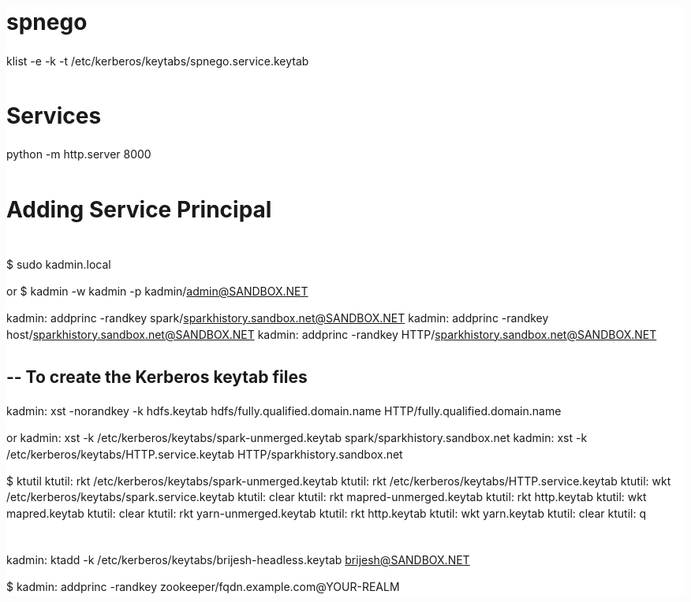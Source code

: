 # spnego
klist -e -k -t /etc/kerberos/keytabs/spnego.service.keytab


# Services

python -m http.server 8000

#
# Adding Service Principal
#

$ sudo kadmin.local

or
$ kadmin -w kadmin -p kadmin/admin@SANDBOX.NET

kadmin:  addprinc -randkey spark/sparkhistory.sandbox.net@SANDBOX.NET
kadmin:  addprinc -randkey host/sparkhistory.sandbox.net@SANDBOX.NET
kadmin:  addprinc -randkey HTTP/sparkhistory.sandbox.net@SANDBOX.NET

## -- To create the Kerberos keytab files

kadmin:  xst -norandkey -k hdfs.keytab hdfs/fully.qualified.domain.name HTTP/fully.qualified.domain.name

or
kadmin:  xst -k /etc/kerberos/keytabs/spark-unmerged.keytab spark/sparkhistory.sandbox.net
kadmin:  xst -k /etc/kerberos/keytabs/HTTP.service.keytab HTTP/sparkhistory.sandbox.net

$ ktutil
ktutil:  rkt /etc/kerberos/keytabs/spark-unmerged.keytab
ktutil:  rkt /etc/kerberos/keytabs/HTTP.service.keytab
ktutil:  wkt /etc/kerberos/keytabs/spark.service.keytab
ktutil:  clear
ktutil:  rkt mapred-unmerged.keytab
ktutil:  rkt http.keytab
ktutil:  wkt mapred.keytab
ktutil:  clear
ktutil:  rkt yarn-unmerged.keytab
ktutil:  rkt http.keytab
ktutil:  wkt yarn.keytab
ktutil:  clear
ktutil:  q


#
#
kadmin: ktadd -k /etc/kerberos/keytabs/brijesh-headless.keytab brijesh@SANDBOX.NET

$ kadmin: addprinc -randkey zookeeper/fqdn.example.com@YOUR-REALM
